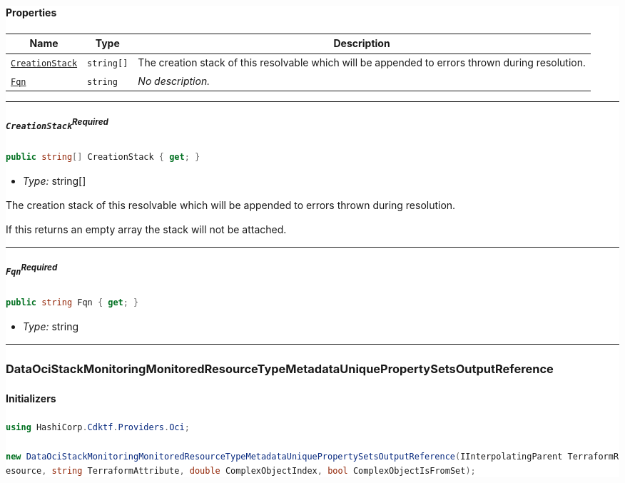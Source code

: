 
#### Properties <a name="Properties" id="Properties"></a>

| **Name** | **Type** | **Description** |
| --- | --- | --- |
| <code><a href="#rhizo-co-terraform-provider-oci.dataOciStackMonitoringMonitoredResourceType.DataOciStackMonitoringMonitoredResourceTypeMetadataUniquePropertySetsList.property.creationStack">CreationStack</a></code> | <code>string[]</code> | The creation stack of this resolvable which will be appended to errors thrown during resolution. |
| <code><a href="#rhizo-co-terraform-provider-oci.dataOciStackMonitoringMonitoredResourceType.DataOciStackMonitoringMonitoredResourceTypeMetadataUniquePropertySetsList.property.fqn">Fqn</a></code> | <code>string</code> | *No description.* |

---

##### `CreationStack`<sup>Required</sup> <a name="CreationStack" id="rhizo-co-terraform-provider-oci.dataOciStackMonitoringMonitoredResourceType.DataOciStackMonitoringMonitoredResourceTypeMetadataUniquePropertySetsList.property.creationStack"></a>

```csharp
public string[] CreationStack { get; }
```

- *Type:* string[]

The creation stack of this resolvable which will be appended to errors thrown during resolution.

If this returns an empty array the stack will not be attached.

---

##### `Fqn`<sup>Required</sup> <a name="Fqn" id="rhizo-co-terraform-provider-oci.dataOciStackMonitoringMonitoredResourceType.DataOciStackMonitoringMonitoredResourceTypeMetadataUniquePropertySetsList.property.fqn"></a>

```csharp
public string Fqn { get; }
```

- *Type:* string

---


### DataOciStackMonitoringMonitoredResourceTypeMetadataUniquePropertySetsOutputReference <a name="DataOciStackMonitoringMonitoredResourceTypeMetadataUniquePropertySetsOutputReference" id="rhizo-co-terraform-provider-oci.dataOciStackMonitoringMonitoredResourceType.DataOciStackMonitoringMonitoredResourceTypeMetadataUniquePropertySetsOutputReference"></a>

#### Initializers <a name="Initializers" id="rhizo-co-terraform-provider-oci.dataOciStackMonitoringMonitoredResourceType.DataOciStackMonitoringMonitoredResourceTypeMetadataUniquePropertySetsOutputReference.Initializer"></a>

```csharp
using HashiCorp.Cdktf.Providers.Oci;

new DataOciStackMonitoringMonitoredResourceTypeMetadataUniquePropertySetsOutputReference(IInterpolatingParent TerraformResource, string TerraformAttribute, double ComplexObjectIndex, bool ComplexObjectIsFromSet);
```
